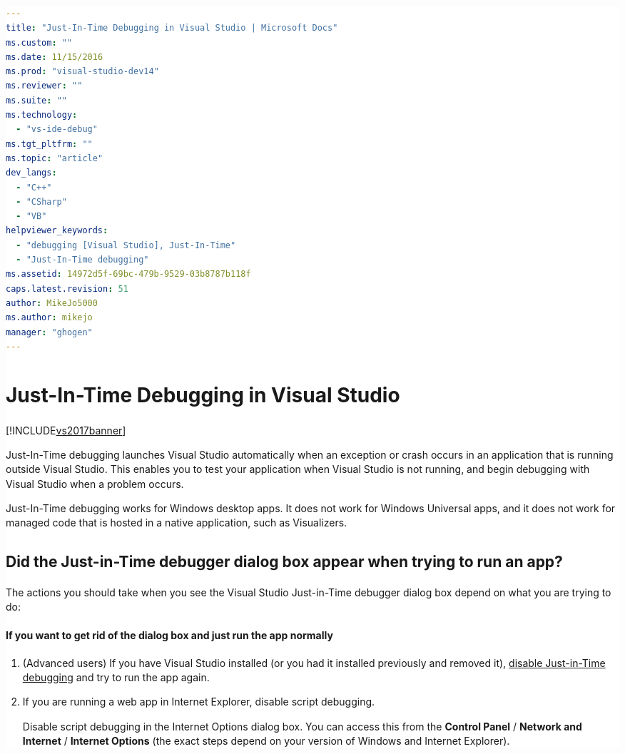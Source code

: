 ```yaml
---
title: "Just-In-Time Debugging in Visual Studio | Microsoft Docs"
ms.custom: ""
ms.date: 11/15/2016
ms.prod: "visual-studio-dev14"
ms.reviewer: ""
ms.suite: ""
ms.technology: 
  - "vs-ide-debug"
ms.tgt_pltfrm: ""
ms.topic: "article"
dev_langs: 
  - "C++"
  - "CSharp"
  - "VB"
helpviewer_keywords: 
  - "debugging [Visual Studio], Just-In-Time"
  - "Just-In-Time debugging"
ms.assetid: 14972d5f-69bc-479b-9529-03b8787b118f
caps.latest.revision: 51
author: MikeJo5000
ms.author: mikejo
manager: "ghogen"
---
```

# Just-In-Time Debugging in Visual Studio
[!INCLUDE[vs2017banner](../includes/vs2017banner.md)]

Just-In-Time debugging launches Visual Studio automatically when an exception or crash occurs in an application that is running outside Visual Studio. This enables you to test your application when Visual Studio is not running, and begin debugging with Visual Studio when a problem occurs.

Just-In-Time debugging works for Windows desktop apps. It does not work for Windows Universal apps, and it does not work for managed code that is hosted in a native application, such as Visualizers.

## <a name="BKMK_Scenario"></a> Did the Just-in-Time debugger dialog box appear when trying to run an app?

The actions you should take when you see the Visual Studio Just-in-Time debugger dialog box depend on what you are trying to do:

#### If you want to get rid of the dialog box and just run the app normally

1. (Advanced users) If you have Visual Studio installed (or you had it installed previously and removed it), [disable Just-in-Time debugging](#BKMK_Enabling) and try to run the app again.

2. If you are running a web app in Internet Explorer, disable script debugging.

    Disable script debugging in the Internet Options dialog box. You can access this from the **Control Panel** / **Network and Internet** / **Internet Options** (the exact steps depend on your version of Windows and Internet Explorer).
